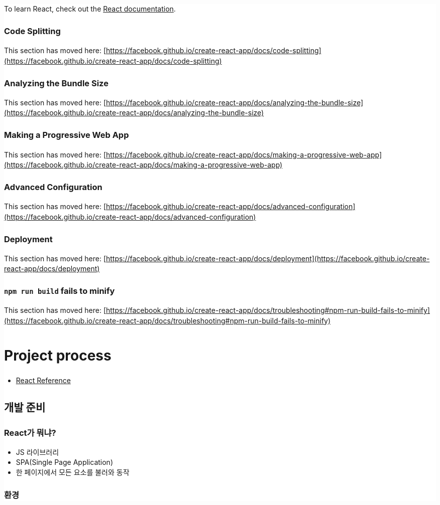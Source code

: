 To learn React, check out the [React documentation](https://reactjs.org/).

### Code Splitting

This section has moved here: [https://facebook.github.io/create-react-app/docs/code-splitting](https://facebook.github.io/create-react-app/docs/code-splitting)

### Analyzing the Bundle Size

This section has moved here: [https://facebook.github.io/create-react-app/docs/analyzing-the-bundle-size](https://facebook.github.io/create-react-app/docs/analyzing-the-bundle-size)

### Making a Progressive Web App

This section has moved here: [https://facebook.github.io/create-react-app/docs/making-a-progressive-web-app](https://facebook.github.io/create-react-app/docs/making-a-progressive-web-app)

### Advanced Configuration

This section has moved here: [https://facebook.github.io/create-react-app/docs/advanced-configuration](https://facebook.github.io/create-react-app/docs/advanced-configuration)

### Deployment

This section has moved here: [https://facebook.github.io/create-react-app/docs/deployment](https://facebook.github.io/create-react-app/docs/deployment)

### `npm run build` fails to minify

This section has moved here: [https://facebook.github.io/create-react-app/docs/troubleshooting#npm-run-build-fails-to-minify](https://facebook.github.io/create-react-app/docs/troubleshooting#npm-run-build-fails-to-minify)





# Project process

* [React Reference](https://ko.reactjs.org/docs/hello-world.html)



## 개발 준비

### React가 뭐냐?

* JS 라이브러리
* SPA(Single Page Application)
* 한 페이지에서 모든 요소를 불러와 동작



### 환경
